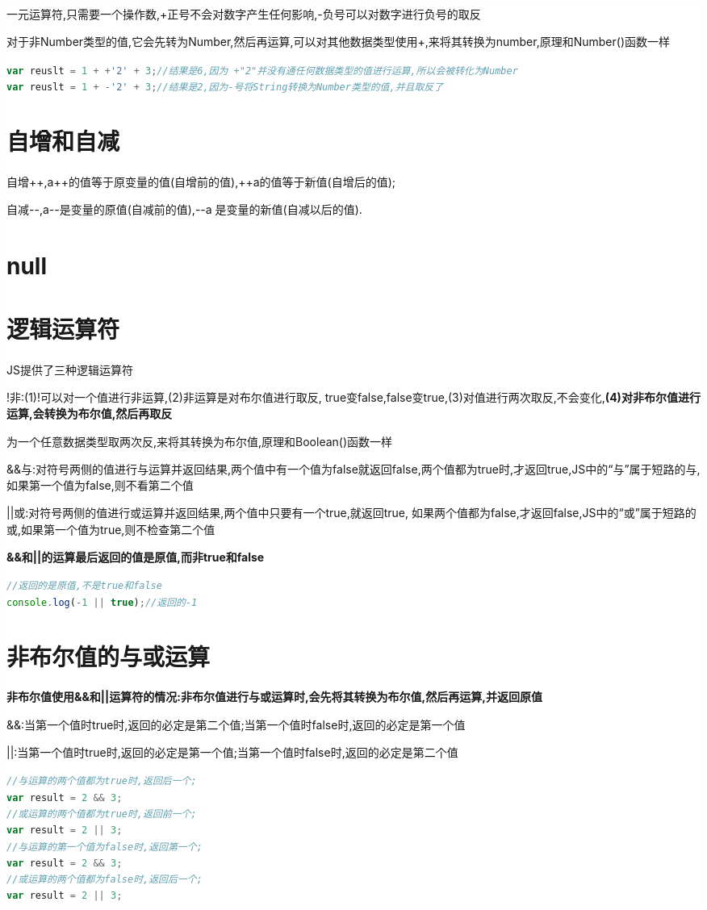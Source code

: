 一元运算符,只需要一个操作数,+正号不会对数字产生任何影响,-负号可以对数字进行负号的取反

对于非Number类型的值,它会先转为Number,然后再运算,可以对其他数据类型使用+,来将其转换为number,原理和Number()函数一样

```javascript
var reuslt = 1 + +'2' + 3;//结果是6,因为 +"2"并没有通任何数据类型的值进行运算,所以会被转化为Number
var reuslt = 1 + -'2' + 3;//结果是2,因为-号将String转换为Number类型的值,并且取反了
```

# 自增和自减

自增++,a++的值等于原变量的值(自增前的值),++a的值等于新值(自增后的值);

自减--,a--是变量的原值(自减前的值),--a 是变量的新值(自减以后的值).

# null

# 逻辑运算符

JS提供了三种逻辑运算符

!非:(1)!可以对一个值进行非运算,(2)非运算是对布尔值进行取反, true变false,false变true,(3)对值进行两次取反,不会变化,**(4)对非布尔值进行运算,会转换为布尔值,然后再取反**

为一个任意数据类型取两次反,来将其转换为布尔值,原理和Boolean()函数一样

&&与:对符号两侧的值进行与运算并返回结果,两个值中有一个值为false就返回false,两个值都为true时,才返回true,JS中的“与”属于短路的与,如果第一个值为false,则不看第二个值

||或:对符号两侧的值进行或运算并返回结果,两个值中只要有一个true,就返回true, 如果两个值都为false,才返回false,JS中的“或”属于短路的或,如果第一个值为true,则不检查第二个值

**&&和||的运算最后返回的值是原值,而非true和false**

```javascript
//返回的是原值,不是true和false
console.log(-1 || true);//返回的-1
```

# 非布尔值的与或运算

**非布尔值使用&&和||运算符的情况:非布尔值进行与或运算时,会先将其转换为布尔值,然后再运算,并返回原值**

&&:当第一个值时true时,返回的必定是第二个值;当第一个值时false时,返回的必定是第一个值

||:当第一个值时true时,返回的必定是第一个值;当第一个值时false时,返回的必定是第二个值

```JavaScript
//与运算的两个值都为true时,返回后一个;
var result = 2 && 3;
//或运算的两个值都为true时,返回前一个;
var result = 2 || 3;
//与运算的第一个值为false时,返回第一个;
var result = 2 && 3;
//或运算的两个值都为false时,返回后一个;
var result = 2 || 3;
```
